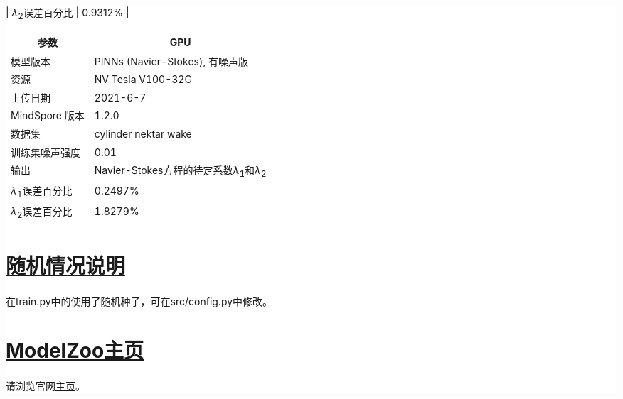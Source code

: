 | $\lambda_2$误差百分比 | 0.9312%                                             |

| 参数                  | GPU                                                 |
| --------------------- | --------------------------------------------------- |
| 模型版本              | PINNs (Navier-Stokes), 有噪声版                     |
| 资源                  | NV Tesla V100-32G                                   |
| 上传日期              | 2021-6-7                                            |
| MindSpore 版本        | 1.2.0                                               |
| 数据集                | cylinder nektar wake                                |
| 训练集噪声强度        | 0.01                                                |
| 输出                  | Navier-Stokes方程的待定系数$\lambda_1$和$\lambda_2$ |
| $\lambda_1$误差百分比 | 0.2497%                                             |
| $\lambda_2$误差百分比 | 1.8279%                                             |

# [随机情况说明](#目录)

在train.py中的使用了随机种子，可在src/config.py中修改。

# [ModelZoo主页](#目录)

 请浏览官网[主页](https://gitee.com/mindspore/mindspore/tree/master/model_zoo)。

